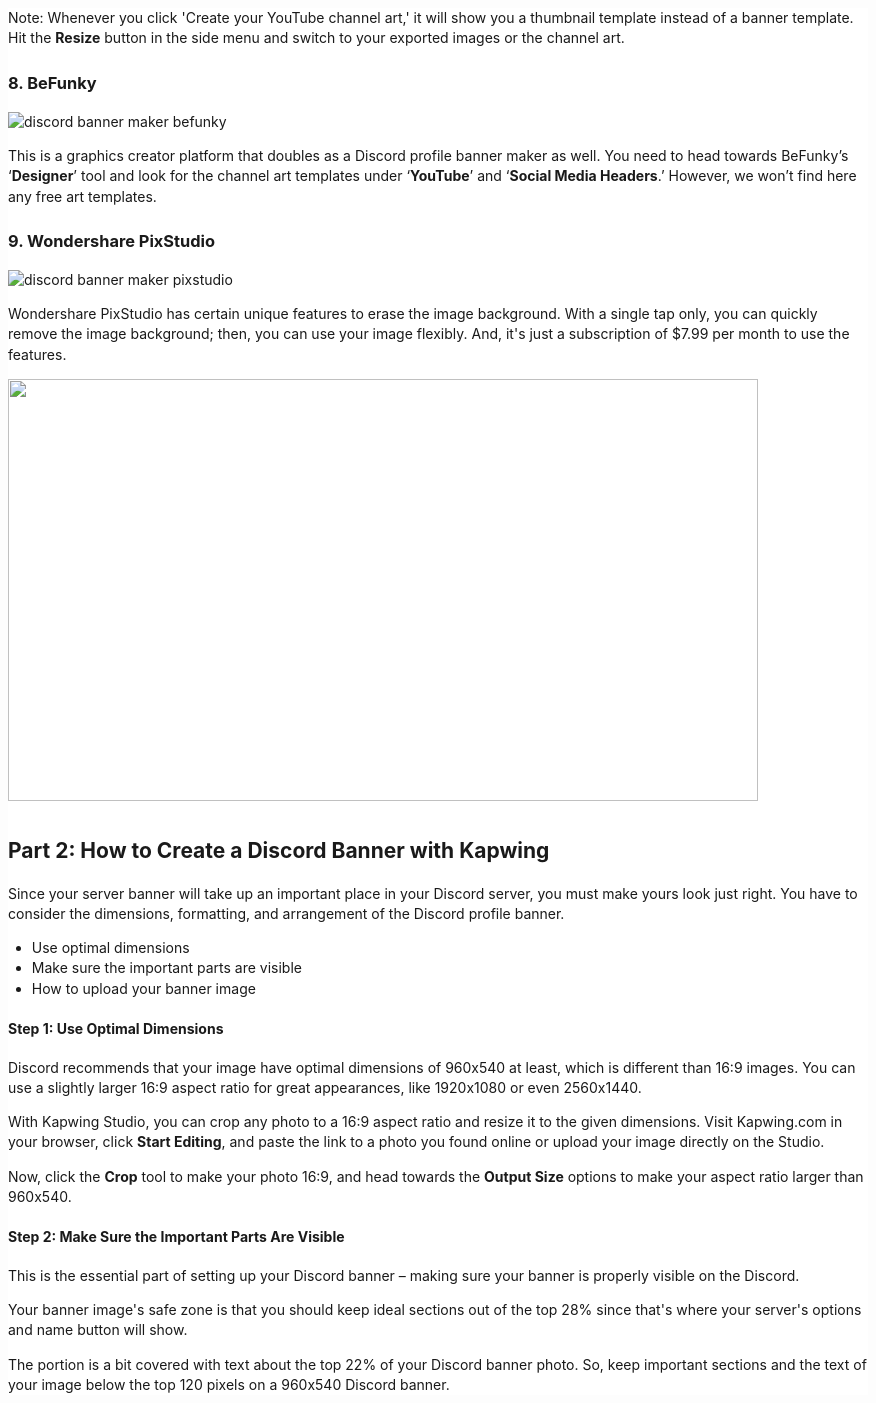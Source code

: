 Note: Whenever you click 'Create your YouTube channel art,' it will show you a thumbnail template instead of a banner template. Hit the **Resize** button in the side menu and switch to your exported images or the channel art.

### 8. BeFunky

![discord banner maker befunky](https://images.wondershare.com/filmora/article-images/2021/discord-banner-maker-befunky.jpg)

This is a graphics creator platform that doubles as a Discord profile banner maker as well. You need to head towards BeFunky’s ‘**Designer**’ tool and look for the channel art templates under ‘**YouTube**’ and ‘**Social Media Headers**.’ However, we won’t find here any free art templates.

### 9. Wondershare PixStudio

![discord banner maker pixstudio](https://images.wondershare.com/filmora/article-images/pixstudio-online-graphic-design-maker.jpg)

Wondershare PixStudio has certain unique features to erase the image background. With a single tap only, you can quickly remove the image background; then, you can use your image flexibly. And, it's just a subscription of $7.99 per month to use the features.


<a href="https://parisrhonecom.sjv.io/c/5597632/1896607/21553" target="_top" id="1896607"><img src="//a.impactradius-go.com/display-ad/21553-1896607" border="0" alt="" width="750" height="422"/></a><img height="0" width="0" src="https://imp.pxf.io/i/5597632/1896607/21553" style="position:absolute;visibility:hidden;" border="0" />

## Part 2: How to Create a Discord Banner with Kapwing

Since your server banner will take up an important place in your Discord server, you must make yours look just right. You have to consider the dimensions, formatting, and arrangement of the Discord profile banner.

* Use optimal dimensions
* Make sure the important parts are visible
* How to upload your banner image

#### Step 1: Use Optimal Dimensions

Discord recommends that your image have optimal dimensions of 960x540 at least, which is different than 16:9 images. You can use a slightly larger 16:9 aspect ratio for great appearances, like 1920x1080 or even 2560x1440.

With Kapwing Studio, you can crop any photo to a 16:9 aspect ratio and resize it to the given dimensions. Visit Kapwing.com in your browser, click **Start Editing**, and paste the link to a photo you found online or upload your image directly on the Studio.

Now, click the **Crop** tool to make your photo 16:9, and head towards the **Output Size** options to make your aspect ratio larger than 960x540.

#### Step 2: Make Sure the Important Parts Are Visible

This is the essential part of setting up your Discord banner – making sure your banner is properly visible on the Discord.

Your banner image's safe zone is that you should keep ideal sections out of the top 28% since that's where your server's options and name button will show.

The portion is a bit covered with text about the top 22% of your Discord banner photo. So, keep important sections and the text of your image below the top 120 pixels on a 960x540 Discord banner.
